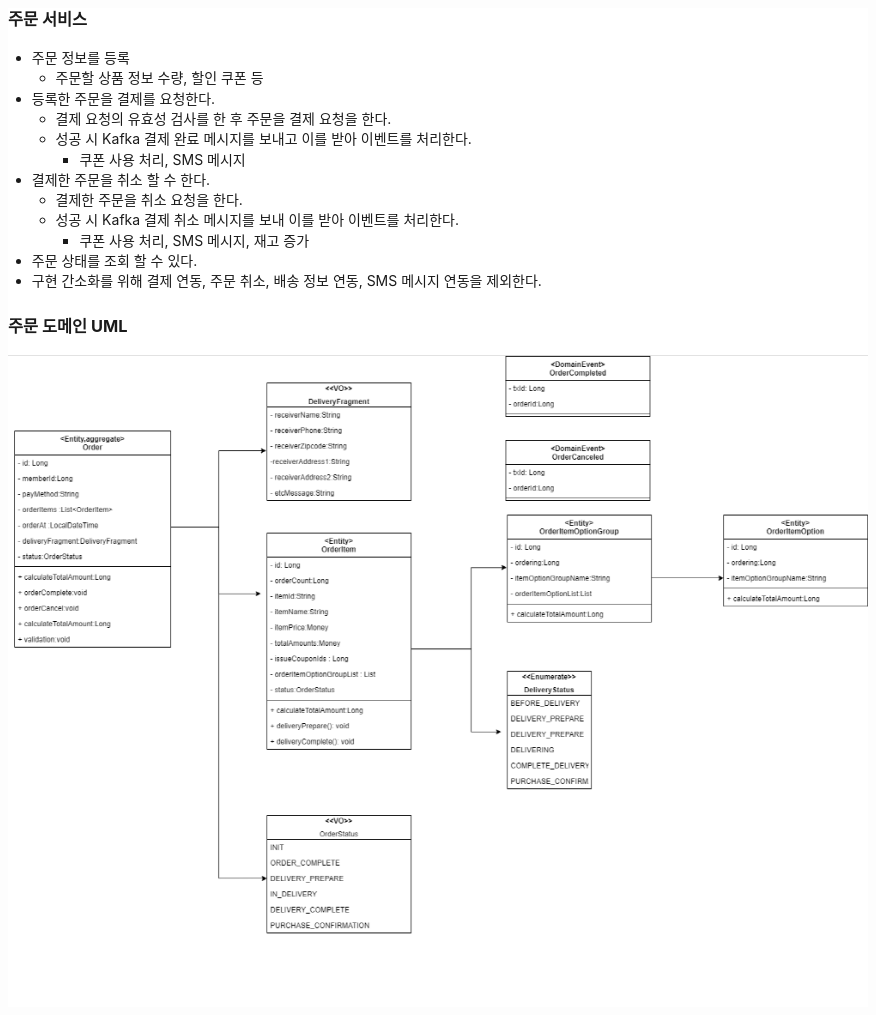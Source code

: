### 주문 서비스

- 주문 정보를 등록
    - 주문할 상품 정보 수량, 할인 쿠폰 등
- 등록한 주문을 결제를 요청한다.
    - 결제 요청의 유효성 검사를 한 후 주문을 결제 요청을 한다.
    - 성공 시 Kafka 결제 완료 메시지를 보내고 이를 받아 이벤트를 처리한다.
        - 쿠폰 사용 처리, SMS 메시지
- 결제한 주문을 취소 할 수 한다.
    - 결제한 주문을 취소 요청을 한다.
    - 성공 시 Kafka 결제 취소 메시지를 보내 이를 받아 이벤트를 처리한다.
        - 쿠폰 사용 처리, SMS 메시지, 재고 증가
- 주문 상태를 조회 할 수 있다.
- 구현 간소화를 위해 결제 연동, 주문 취소, 배송 정보 연동, SMS 메시지 연동을 제외한다.

### 주문 도메인 UML

![Untitled](image/order_uml.png)
